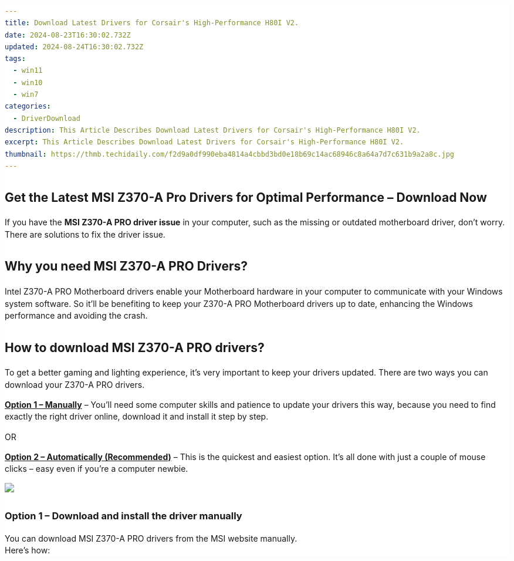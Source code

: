 ```yaml
---
title: Download Latest Drivers for Corsair's High-Performance H80I V2.
date: 2024-08-23T16:30:02.732Z
updated: 2024-08-24T16:30:02.732Z
tags:
  - win11
  - win10
  - win7
categories:
  - DriverDownload
description: This Article Describes Download Latest Drivers for Corsair's High-Performance H80I V2.
excerpt: This Article Describes Download Latest Drivers for Corsair's High-Performance H80I V2.
thumbnail: https://thmb.techidaily.com/f2d9a0df990eba4814a4cbbd3bd0e18b69c14ac68946c8a64a7d7c631b9a2a8c.jpg
---
```


## Get the Latest MSI Z370-A Pro Drivers for Optimal Performance – Download Now

If you have the **MSI Z370-A PRO driver issue** in your computer, such as the missing or outdated motherboard driver, don’t worry. There are solutions to fix the driver issue.

## Why you need MSI Z370-A PRO Drivers?

 Intel Z370-A PRO Motherboard drivers enable your Motherboard hardware in your computer to communicate with your Windows system software. So it’ll be benefiting to keep your Z370-A PRO Motherboard drivers up to date, enhancing the Windows performance and avoiding the crash.

## How to download MSI Z370-A PRO drivers?

 To get a better gaming and lighting experience, it’s very important to keep your drivers updated. There are two ways you can download your Z370-A PRO drivers.

**[Option 1 – Manually](https://tools.techidaily.com/drivereasy/download/)**  – You’ll need some computer skills and patience to update your drivers this way, because you need to find exactly the right driver online, download it and install it step by step.

OR

**[Option 2 – Automatically (Recommended)](https://www.drivereasy.com/knowledge/download-msi-z370-a-pro-drivers/#op2)**  – This is the quickest and easiest option. It’s all done with just a couple of mouse clicks – easy even if you’re a computer newbie.


<a href="https://shop.copernic.com/order/checkout.php?PRODS=41033091&QTY=1&AFFILIATE=108875&CART=1"><img src="https://secure.2checkout.com/images/merchant/8d30aa96e72440759f74bd2306c1fa3d/Copernic-2023-Affiliate-728x90-Advanced.png" border="0"></a>

### **Option 1 –** **Download and install the driver manually**

 You can download MSI Z370-A PRO drivers from the MSI website manually.  
 Here’s how:
